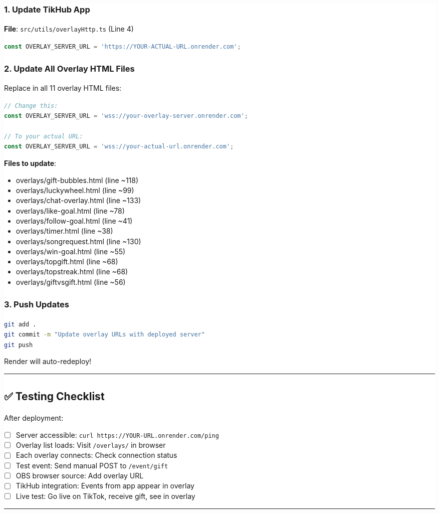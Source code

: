 ### 1. Update TikHub App

**File**: `src/utils/overlayHttp.ts` (Line 4)
```typescript
const OVERLAY_SERVER_URL = 'https://YOUR-ACTUAL-URL.onrender.com';
```

### 2. Update All Overlay HTML Files

Replace in all 11 overlay HTML files:
```javascript
// Change this:
const OVERLAY_SERVER_URL = 'wss://your-overlay-server.onrender.com';

// To your actual URL:
const OVERLAY_SERVER_URL = 'wss://your-actual-url.onrender.com';
```

**Files to update**:
- overlays/gift-bubbles.html (line ~118)
- overlays/luckywheel.html (line ~99)
- overlays/chat-overlay.html (line ~133)
- overlays/like-goal.html (line ~78)
- overlays/follow-goal.html (line ~41)
- overlays/timer.html (line ~38)
- overlays/songrequest.html (line ~130)
- overlays/win-goal.html (line ~55)
- overlays/topgift.html (line ~68)
- overlays/topstreak.html (line ~68)
- overlays/giftvsgift.html (line ~56)

### 3. Push Updates

```bash
git add .
git commit -m "Update overlay URLs with deployed server"
git push
```

Render will auto-redeploy!

---

## ✅ Testing Checklist

After deployment:

- [ ] Server accessible: `curl https://YOUR-URL.onrender.com/ping`
- [ ] Overlay list loads: Visit `/overlays/` in browser
- [ ] Each overlay connects: Check connection status
- [ ] Test event: Send manual POST to `/event/gift`
- [ ] OBS browser source: Add overlay URL
- [ ] TikHub integration: Events from app appear in overlay
- [ ] Live test: Go live on TikTok, receive gift, see in overlay

---